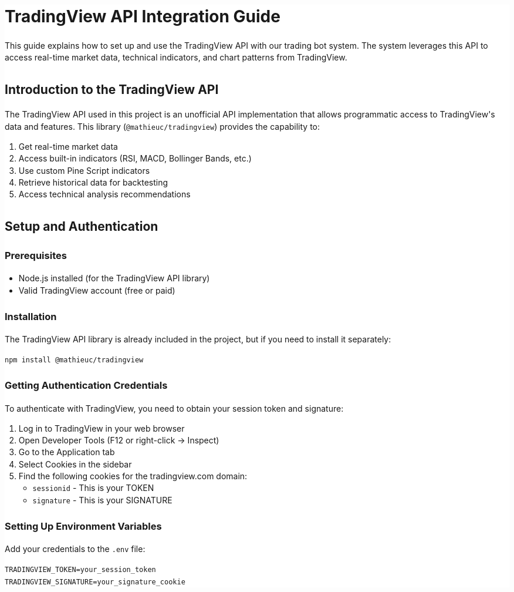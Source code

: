 # TradingView API Integration Guide

This guide explains how to set up and use the TradingView API with our trading bot system. The system leverages this API to access real-time market data, technical indicators, and chart patterns from TradingView.

## Introduction to the TradingView API

The TradingView API used in this project is an unofficial API implementation that allows programmatic access to TradingView's data and features. This library (`@mathieuc/tradingview`) provides the capability to:

1. Get real-time market data
2. Access built-in indicators (RSI, MACD, Bollinger Bands, etc.)
3. Use custom Pine Script indicators
4. Retrieve historical data for backtesting
5. Access technical analysis recommendations

## Setup and Authentication

### Prerequisites

- Node.js installed (for the TradingView API library)
- Valid TradingView account (free or paid)

### Installation

The TradingView API library is already included in the project, but if you need to install it separately:

```bash
npm install @mathieuc/tradingview
```

### Getting Authentication Credentials

To authenticate with TradingView, you need to obtain your session token and signature:

1. Log in to TradingView in your web browser
2. Open Developer Tools (F12 or right-click → Inspect)
3. Go to the Application tab
4. Select Cookies in the sidebar
5. Find the following cookies for the tradingview.com domain:
   - `sessionid` - This is your TOKEN
   - `signature` - This is your SIGNATURE

### Setting Up Environment Variables

Add your credentials to the `.env` file:

```
TRADINGVIEW_TOKEN=your_session_token
TRADINGVIEW_SIGNATURE=your_signature_cookie
```
